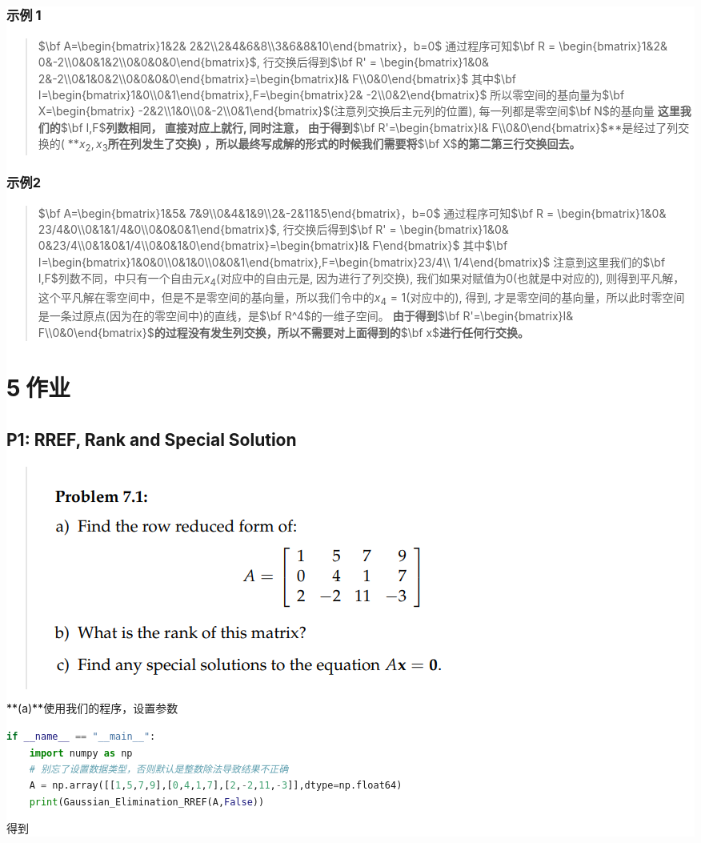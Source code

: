 
### 示例 1
> $\bf A=\begin{bmatrix}1&2& 2&2\\2&4&6&8\\3&6&8&10\end{bmatrix}，b=0$
> 通过程序可知$\bf R =  \begin{bmatrix}1&2& 0&-2\\0&0&1&2\\0&0&0&0\end{bmatrix}$, 行交换后得到$\bf R' =  \begin{bmatrix}1&0& 2&-2\\0&1&0&2\\0&0&0&0\end{bmatrix}=\begin{bmatrix}I& F\\0&0\end{bmatrix}$
> 其中$\bf I=\begin{bmatrix}1&0\\0&1\end{bmatrix},F=\begin{bmatrix}2& -2\\0&2\end{bmatrix}$
> 所以零空间的基向量为$\bf X=\begin{bmatrix} -2&2\\1&0\\0&-2\\0&1\end{bmatrix}$(注意列交换后主元列的位置), 每一列都是零空间$\bf N$的基向量
> **这里我们的**$\bf I,F$**列数相同， 直接对应上就行, 同时注意， 由于得到**$\bf R'=\begin{bmatrix}I& F\\0&0\end{bmatrix}$**是经过了列交换的( **$x_2,x_3$**所在列发生了交换) ，所以最终写成解的形式的时候我们需要将**$\bf X$**的第二第三行交换回去。**




### 示例2
> $\bf A=\begin{bmatrix}1&5& 7&9\\0&4&1&9\\2&-2&11&5\end{bmatrix}，b=0$
> 通过程序可知$\bf R =  \begin{bmatrix}1&0& 23/4&0\\0&1&1/4&0\\0&0&0&1\end{bmatrix}$, 行交换后得到$\bf R' =  \begin{bmatrix}1&0& 0&23/4\\0&1&0&1/4\\0&0&1&0\end{bmatrix}=\begin{bmatrix}I& F\end{bmatrix}$
> 其中$\bf I=\begin{bmatrix}1&0&0\\0&1&0\\0&0&1\end{bmatrix},F=\begin{bmatrix}23/4\\ 1/4\end{bmatrix}$
> 注意到这里我们的$\bf I,F$列数不同，中只有一个自由元$x_4$(对应中的自由元是, 因为进行了列交换), 我们如果对赋值为$0$(也就是中对应的), 则得到平凡解，这个平凡解在零空间中，但是不是零空间的基向量，所以我们令中的$x_4=1$(对应中的), 得到, 才是零空间的基向量，所以此时零空间是一条过原点(因为在的零空间中)的直线，是$\bf R^4$的一维子空间。
> **由于得到**$\bf R'=\begin{bmatrix}I& F\\0&0\end{bmatrix}$**的过程没有发生列交换，所以不需要对上面得到的**$\bf x$**进行任何行交换。**


# 5 作业
## P1: RREF, Rank and Special Solution
> ![image.png](./1.8_Ax=0__主变量和特解.assets/20230302_2033331188.png)

**(a)**使用我们的程序，设置参数
```python
if __name__ == "__main__":
    import numpy as np
    # 别忘了设置数据类型，否则默认是整数除法导致结果不正确
    A = np.array([[1,5,7,9],[0,4,1,7],[2,-2,11,-3]],dtype=np.float64)
    print(Gaussian_Elimination_RREF(A,False))
```
得到